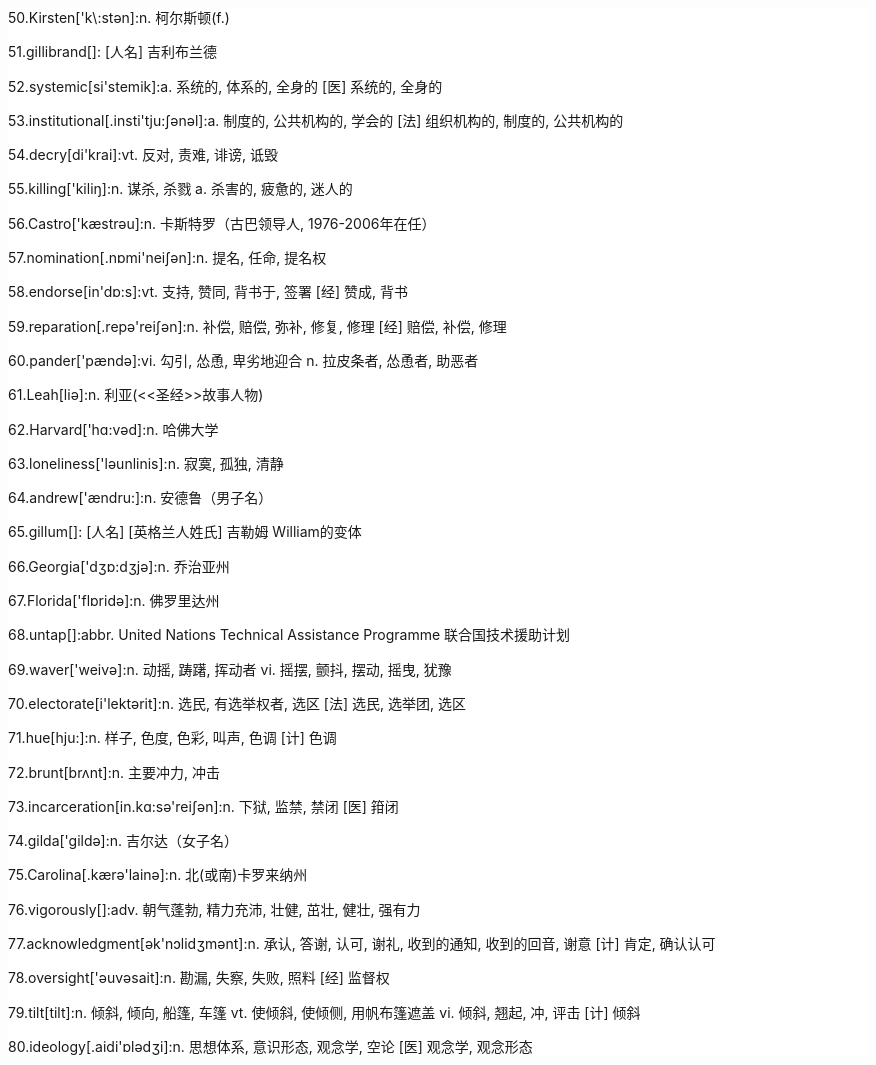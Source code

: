 50.Kirsten['k\\:stәn]:n. 柯尔斯顿(f.) 

51.gillibrand[]: [人名] 吉利布兰德 

52.systemic[si'stemik]:a. 系统的, 体系的, 全身的 [医] 系统的, 全身的 

53.institutional[.insti'tju:ʃәnәl]:a. 制度的, 公共机构的, 学会的 [法] 组织机构的, 制度的, 公共机构的 

54.decry[di'krai]:vt. 反对, 责难, 诽谤, 诋毁 

55.killing['kiliŋ]:n. 谋杀, 杀戮 a. 杀害的, 疲惫的, 迷人的 

56.Castro['kæstrəu]:n. 卡斯特罗（古巴领导人, 1976-2006年在任） 

57.nomination[.nɒmi'neiʃәn]:n. 提名, 任命, 提名权 

58.endorse[in'dɒ:s]:vt. 支持, 赞同, 背书于, 签署 [经] 赞成, 背书 

59.reparation[.repә'reiʃәn]:n. 补偿, 赔偿, 弥补, 修复, 修理 [经] 赔偿, 补偿, 修理 

60.pander['pændә]:vi. 勾引, 怂恿, 卑劣地迎合 n. 拉皮条者, 怂恿者, 助恶者 

61.Leah[liә]:n. 利亚(<<圣经>>故事人物) 

62.Harvard['hɑ:vәd]:n. 哈佛大学 

63.loneliness['lәunlinis]:n. 寂寞, 孤独, 清静 

64.andrew['ændru:]:n. 安德鲁（男子名） 

65.gillum[]: [人名] [英格兰人姓氏] 吉勒姆 William的变体 

66.Georgia['dʒɒ:dʒjә]:n. 乔治亚州 

67.Florida['flɒridә]:n. 佛罗里达州 

68.untap[]:abbr. United Nations Technical Assistance Programme 联合国技术援助计划 

69.waver['weivә]:n. 动摇, 踌躇, 挥动者 vi. 摇摆, 颤抖, 摆动, 摇曳, 犹豫 

70.electorate[i'lektәrit]:n. 选民, 有选举权者, 选区 [法] 选民, 选举团, 选区 

71.hue[hju:]:n. 样子, 色度, 色彩, 叫声, 色调 [计] 色调 

72.brunt[brʌnt]:n. 主要冲力, 冲击 

73.incarceration[in.kɑ:sә'reiʃәn]:n. 下狱, 监禁, 禁闭 [医] 箝闭 

74.gilda['gildə]:n. 吉尔达（女子名） 

75.Carolina[.kærә'lainә]:n. 北(或南)卡罗来纳州 

76.vigorously[]:adv. 朝气蓬勃, 精力充沛, 壮健, 茁壮, 健壮, 强有力 

77.acknowledgment[әk'nɔlidʒmәnt]:n. 承认, 答谢, 认可, 谢礼, 收到的通知, 收到的回音, 谢意 [计] 肯定, 确认认可 

78.oversight['әuvәsait]:n. 勘漏, 失察, 失败, 照料 [经] 监督权 

79.tilt[tilt]:n. 倾斜, 倾向, 船篷, 车篷 vt. 使倾斜, 使倾侧, 用帆布篷遮盖 vi. 倾斜, 翘起, 冲, 评击 [计] 倾斜 

80.ideology[.aidi'ɒlәdʒi]:n. 思想体系, 意识形态, 观念学, 空论 [医] 观念学, 观念形态 

